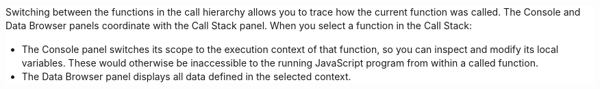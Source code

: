 Switching between the functions in the call hierarchy allows you to trace how the current function was called. The Console and Data Browser panels coordinate with the Call Stack panel. When you select a function in the Call Stack:

- The Console panel switches its scope to the execution context of that function, so you can inspect and modify its local variables. These would otherwise be inaccessible to the running JavaScript program from within a called function.
- The Data Browser panel displays all data defined in the selected context.
